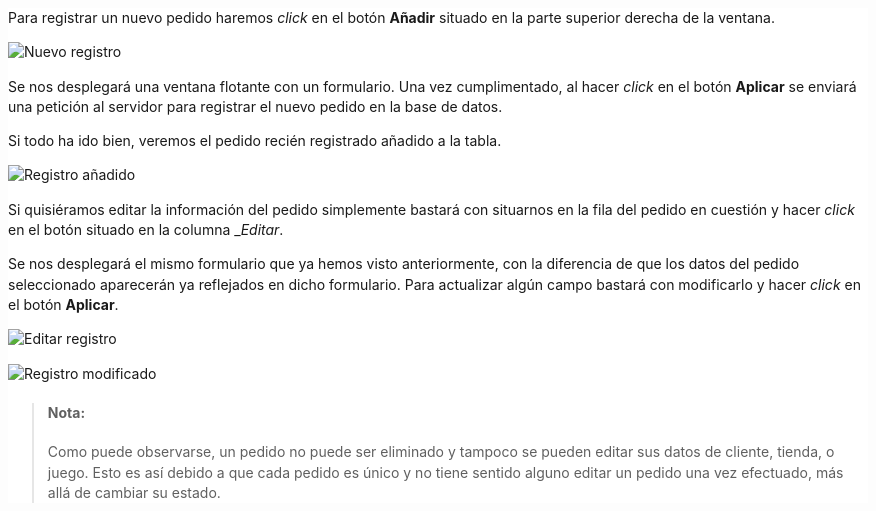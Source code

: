 Para registrar un nuevo pedido haremos _click_ en el botón __Añadir__ situado en la parte superior derecha de la ventana.

![Nuevo registro](https://i.imgur.com/yBABcCz.png)

Se nos desplegará una ventana flotante con un formulario. Una vez cumplimentado, al hacer _click_ en el botón __Aplicar__ se enviará una petición al servidor para registrar el nuevo pedido en la base de datos.

Si todo ha ido bien, veremos el pedido recién registrado añadido a la tabla.

![Registro añadido](https://i.imgur.com/OM2phhr.png)

Si quisiéramos editar la información del pedido simplemente bastará con situarnos en la fila del pedido en cuestión y hacer _click_ en el botón situado en la columna __Editar_.

Se nos desplegará el mismo formulario que ya hemos visto anteriormente, con la diferencia de que los datos del pedido seleccionado aparecerán ya reflejados en dicho formulario. Para actualizar algún campo bastará con modificarlo y hacer _click_ en el botón __Aplicar__.

![Editar registro](https://i.imgur.com/sI2kUYe.png)

![Registro modificado](https://i.imgur.com/CKQ3cMm.png)

> #### Nota:
> 
> Como puede observarse, un pedido no puede ser eliminado y tampoco se pueden editar sus datos de cliente, tienda, o juego. Esto es así debido a que cada pedido es único y no tiene sentido alguno editar un pedido una vez efectuado, más allá de cambiar su estado.
